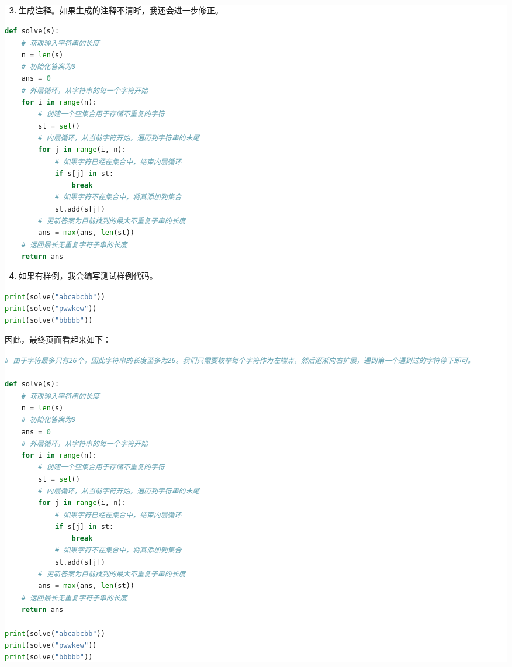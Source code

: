 3. 生成注释。如果生成的注释不清晰，我还会进一步修正。

```py
def solve(s):
    # 获取输入字符串的长度
    n = len(s)
    # 初始化答案为0
    ans = 0
    # 外层循环，从字符串的每一个字符开始
    for i in range(n):
        # 创建一个空集合用于存储不重复的字符
        st = set()
        # 内层循环，从当前字符开始，遍历到字符串的末尾
        for j in range(i, n):
            # 如果字符已经在集合中，结束内层循环
            if s[j] in st:
                break
            # 如果字符不在集合中，将其添加到集合
            st.add(s[j])
        # 更新答案为目前找到的最大不重复子串的长度
        ans = max(ans, len(st))
    # 返回最长无重复字符子串的长度
    return ans
```

4. 如果有样例，我会编写测试样例代码。

```py
print(solve("abcabcbb"))
print(solve("pwwkew"))
print(solve("bbbbb"))
```

因此，最终页面看起来如下：

```py
# 由于字符最多只有26个，因此字符串的长度至多为26。我们只需要枚举每个字符作为左端点，然后逐渐向右扩展，遇到第一个遇到过的字符停下即可。

def solve(s):
    # 获取输入字符串的长度
    n = len(s)
    # 初始化答案为0
    ans = 0
    # 外层循环，从字符串的每一个字符开始
    for i in range(n):
        # 创建一个空集合用于存储不重复的字符
        st = set()
        # 内层循环，从当前字符开始，遍历到字符串的末尾
        for j in range(i, n):
            # 如果字符已经在集合中，结束内层循环
            if s[j] in st:
                break
            # 如果字符不在集合中，将其添加到集合
            st.add(s[j])
        # 更新答案为目前找到的最大不重复子串的长度
        ans = max(ans, len(st))
    # 返回最长无重复字符子串的长度
    return ans

print(solve("abcabcbb"))
print(solve("pwwkew"))
print(solve("bbbbb"))
```
